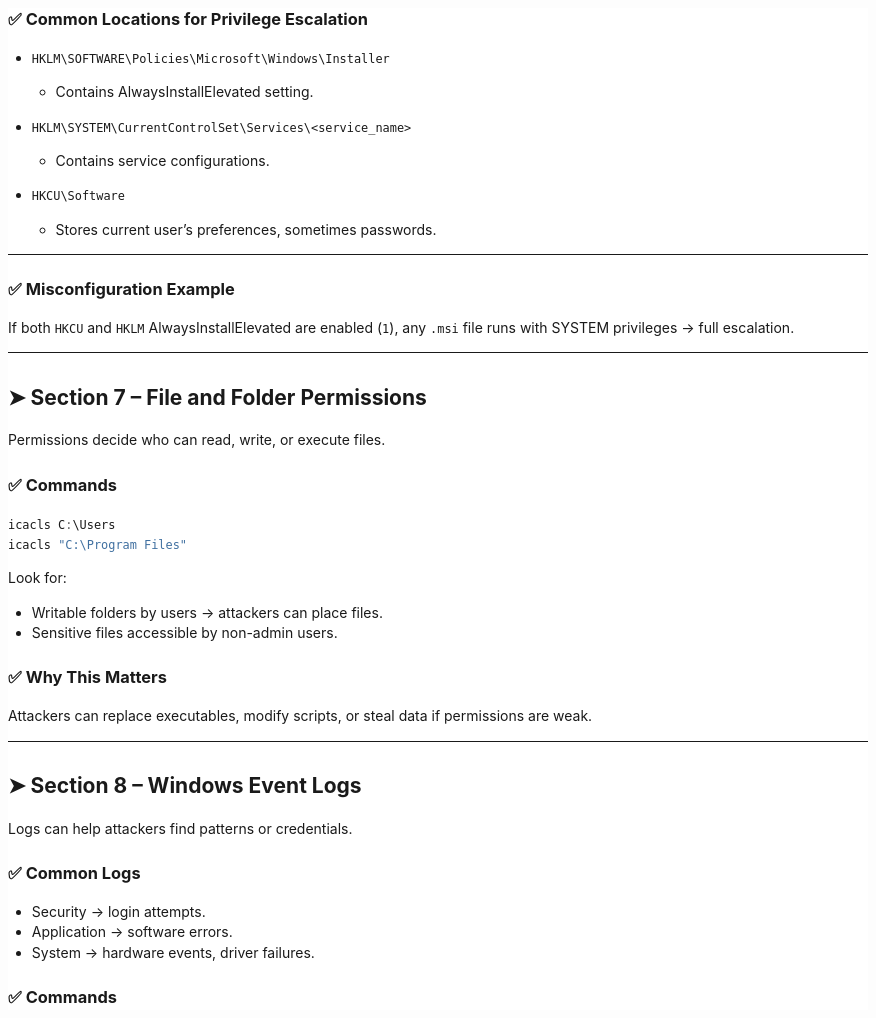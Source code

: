 ### ✅ **Common Locations for Privilege Escalation**

* `HKLM\SOFTWARE\Policies\Microsoft\Windows\Installer`

  * Contains AlwaysInstallElevated setting.

* `HKLM\SYSTEM\CurrentControlSet\Services\<service_name>`

  * Contains service configurations.

* `HKCU\Software`

  * Stores current user’s preferences, sometimes passwords.

---

### ✅ **Misconfiguration Example**

If both `HKCU` and `HKLM` AlwaysInstallElevated are enabled (`1`), any `.msi` file runs with SYSTEM privileges → full escalation.

---

## ➤ **Section 7 – File and Folder Permissions**

Permissions decide who can read, write, or execute files.

### ✅ **Commands**

```powershell
icacls C:\Users
icacls "C:\Program Files"
```

Look for:

* Writable folders by users → attackers can place files.
* Sensitive files accessible by non-admin users.

### ✅ **Why This Matters**

Attackers can replace executables, modify scripts, or steal data if permissions are weak.

---

## ➤ **Section 8 – Windows Event Logs**

Logs can help attackers find patterns or credentials.

### ✅ **Common Logs**

* Security → login attempts.
* Application → software errors.
* System → hardware events, driver failures.

### ✅ **Commands**
